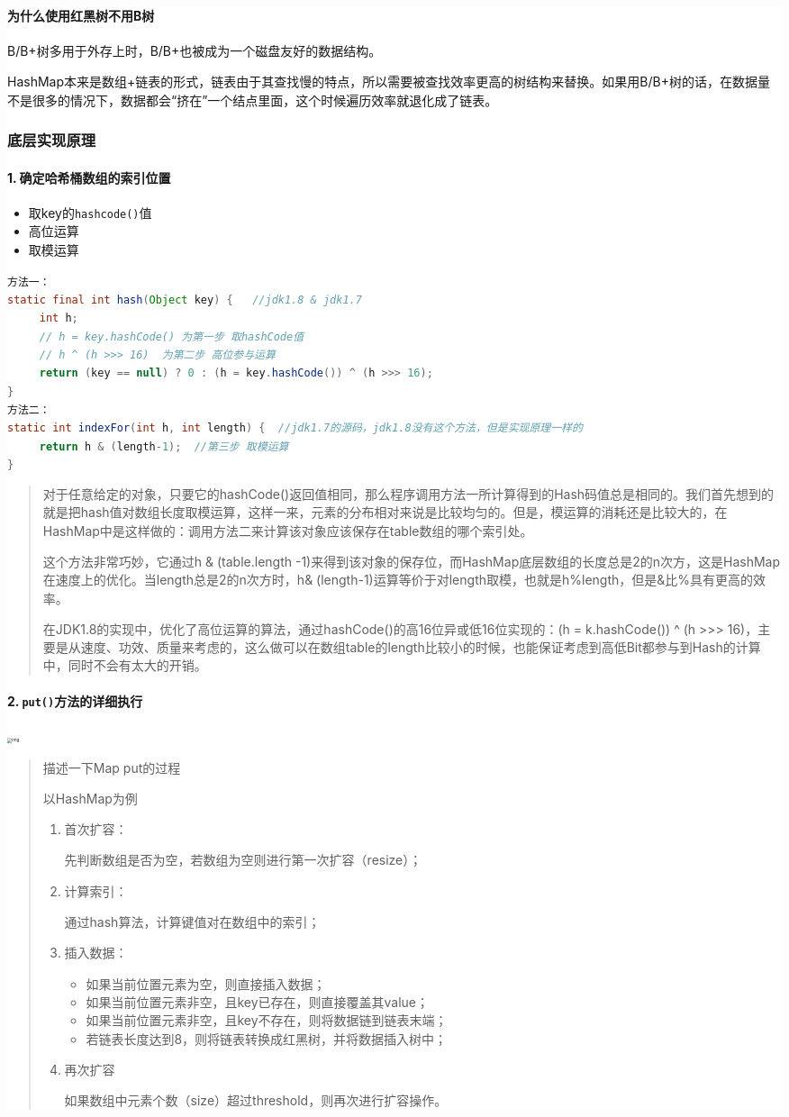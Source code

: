 #### 为什么使用红黑树不用B树

B/B+树多用于外存上时，B/B+也被成为一个磁盘友好的数据结构。

HashMap本来是数组+链表的形式，链表由于其查找慢的特点，所以需要被查找效率更高的树结构来替换。如果用B/B+树的话，在数据量不是很多的情况下，数据都会“挤在”一个结点里面，这个时候遍历效率就退化成了链表。

### 底层实现原理

#### 1. 确定哈希桶数组的索引位置

* 取key的`hashcode()`值
* 高位运算
* 取模运算

```java
方法一：
static final int hash(Object key) {   //jdk1.8 & jdk1.7
     int h;
     // h = key.hashCode() 为第一步 取hashCode值
     // h ^ (h >>> 16)  为第二步 高位参与运算
     return (key == null) ? 0 : (h = key.hashCode()) ^ (h >>> 16);
}
方法二：
static int indexFor(int h, int length) {  //jdk1.7的源码，jdk1.8没有这个方法，但是实现原理一样的
     return h & (length-1);  //第三步 取模运算
}
```

> 对于任意给定的对象，只要它的hashCode()返回值相同，那么程序调用方法一所计算得到的Hash码值总是相同的。我们首先想到的就是把hash值对数组长度取模运算，这样一来，元素的分布相对来说是比较均匀的。但是，模运算的消耗还是比较大的，在HashMap中是这样做的：调用方法二来计算该对象应该保存在table数组的哪个索引处。
>
> 这个方法非常巧妙，它通过h & (table.length -1)来得到该对象的保存位，而HashMap底层数组的长度总是2的n次方，这是HashMap在速度上的优化。当length总是2的n次方时，h& (length-1)运算等价于对length取模，也就是h%length，但是&比%具有更高的效率。
>
> 在JDK1.8的实现中，优化了高位运算的算法，通过hashCode()的高16位异或低16位实现的：(h = k.hashCode()) ^ (h >>> 16)，主要是从速度、功效、质量来考虑的，这么做可以在数组table的length比较小的时候，也能保证考虑到高低Bit都参与到Hash的计算中，同时不会有太大的开销。

#### 2. `put()`方法的详细执行

<img src="https://awps-assets.meituan.net/mit-x/blog-images-bundle-2016/d669d29c.png" alt="img" style="zoom: 33%;" />

> 描述一下Map put的过程
>
> 以HashMap为例
>
> 1. 首次扩容：
>
>    先判断数组是否为空，若数组为空则进行第一次扩容（resize）；
>
> 2. 计算索引：
>
>    通过hash算法，计算键值对在数组中的索引；
>
> 3. 插入数据：
>
>    - 如果当前位置元素为空，则直接插入数据；
>    - 如果当前位置元素非空，且key已存在，则直接覆盖其value；
>    - 如果当前位置元素非空，且key不存在，则将数据链到链表末端；
>    - 若链表长度达到8，则将链表转换成红黑树，并将数据插入树中；
>
> 4. 再次扩容
>
>    如果数组中元素个数（size）超过threshold，则再次进行扩容操作。
